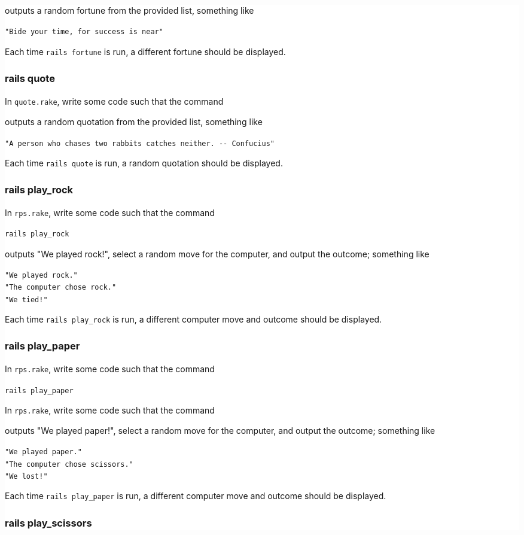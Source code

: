 outputs a random fortune from the provided list, something like

```
"Bide your time, for success is near"
```

Each time `rails fortune` is run, a different fortune should be displayed.

### rails quote

In `quote.rake`, write some code such that the command

outputs a random quotation from the provided list, something like

```
"A person who chases two rabbits catches neither. -- Confucius"
```

Each time `rails quote` is run, a random quotation should be displayed.

### rails play_rock

In `rps.rake`, write some code such that the command

```
rails play_rock
```

outputs "We played rock!", select a random move for the computer, and output the outcome; something like

```
"We played rock."
"The computer chose rock."
"We tied!"
```

Each time `rails play_rock` is run, a different computer move and outcome should be displayed.

### rails play_paper

In `rps.rake`, write some code such that the command

```
rails play_paper
```

In `rps.rake`, write some code such that the command

outputs "We played paper!", select a random move for the computer, and output the outcome; something like

```
"We played paper."
"The computer chose scissors."
"We lost!"
```

Each time `rails play_paper` is run, a different computer move and outcome should be displayed.

### rails play_scissors
